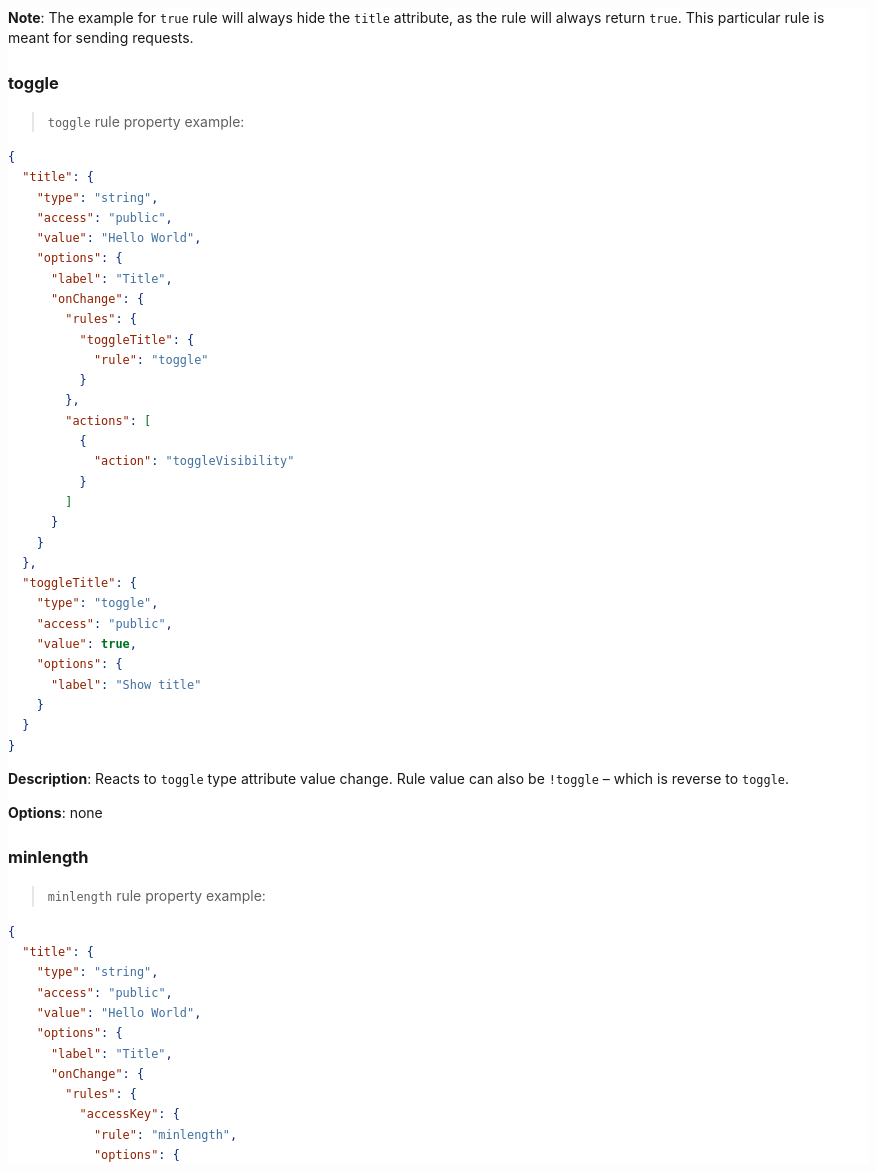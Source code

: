 <aside class="notice">
<b>Note</b>: The example for <code>true</code> rule will always hide the <code>title</code> attribute, as the rule will always return <code>true</code>. This particular rule is meant for sending requests.  
</aside>


### toggle

> `toggle` rule property example:

```json
{
  "title": {
    "type": "string",
    "access": "public",
    "value": "Hello World",
    "options": {
      "label": "Title",
      "onChange": {
        "rules": {
          "toggleTitle": {
            "rule": "toggle"
          }
        },
        "actions": [
          {
            "action": "toggleVisibility"
          }
        ]
      }
    }
  },
  "toggleTitle": {
    "type": "toggle",
    "access": "public",
    "value": true,
    "options": {
      "label": "Show title"
    }
  }
}
```

**Description**: Reacts to `toggle` type attribute value change. Rule value can also be `!toggle` – which is reverse to `toggle`.

**Options**: none


### minlength

> `minlength` rule property example:

```json
{
  "title": {
    "type": "string",
    "access": "public",
    "value": "Hello World",
    "options": {
      "label": "Title",
      "onChange": {
        "rules": {
          "accessKey": {
            "rule": "minlength",
            "options": {
```